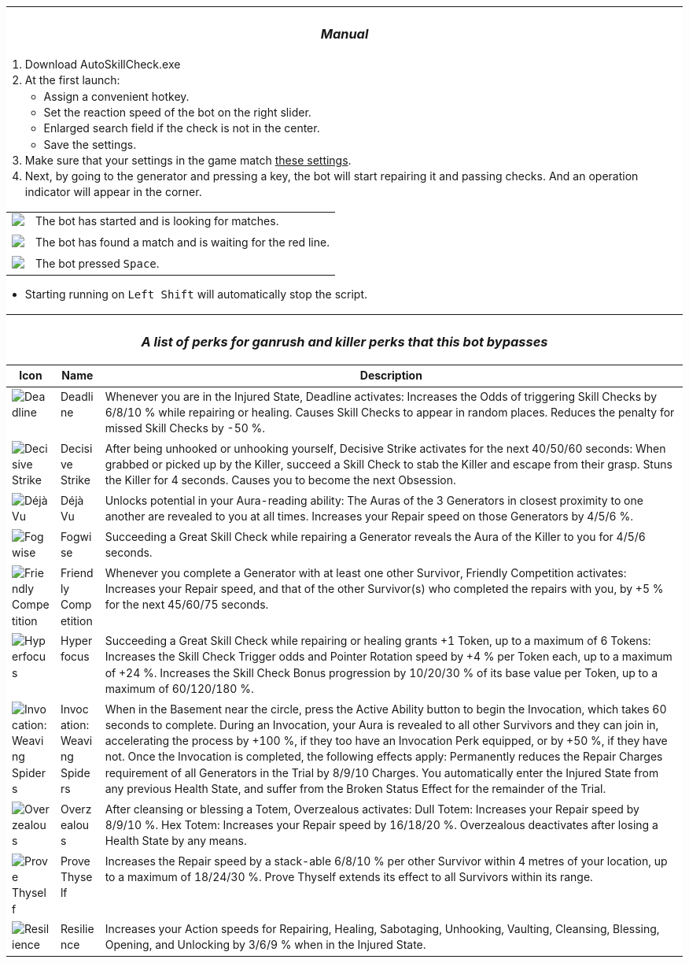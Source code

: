 ------
<h3 align="center"><i>Manual</i></h3>

1. Download AutoSkillCheck.exe
2. At the first launch:
    - Assign a convenient hotkey.
    - Set the reaction speed of the bot on the right slider.
    - Enlarged search field if the check is not in the center.
    - Save the settings.
3. Make sure that your settings in the game match [these settings](#game-settings).
4. Next, by going to the generator and pressing a key, the bot will start repairing it and passing checks. And an operation indicator will appear in the corner.

<table>
  <tr>
    <td><img src="https://i.ibb.co/Z8QFsyK/Indicator-G.png"></img></td>
    <td>The bot has started and is looking for matches.</td>
  </tr>
  <tr>
    <td><img src="https://i.ibb.co/N2nTwHv/Indicator-Y.png"></img></td>
    <td>The bot has found a match and is waiting for the red line.</td>
  </tr>
  <tr>
    <td><img src="https://i.ibb.co/bQWLZ9V/Indicator-R.png"></img></td>
    <td>The bot pressed <kbd>Space</kbd>.</td>
  </tr>
</table>

- Starting running on <kbd>Left Shift</kbd> will automatically stop the script.

------
<h3 align="center"><i>A list of perks for ganrush and killer perks that this bot bypasses</i></h3>

Icon|Name|Description
---|---|---
![Deadline](https://static.wikia.nocookie.net/deadbydaylight_gamepedia_en/images/1/1c/IconPerks_deadline.png/revision/latest/scale-to-width-down/96?cb=20240109231533)|Deadline|Whenever you are in the Injured State, Deadline activates: Increases the Odds of triggering Skill Checks by 6/8/10 % while repairing or healing. Causes Skill Checks to appear in random places. Reduces the penalty for missed Skill Checks by -50 %.
![Decisive Strike](https://static.wikia.nocookie.net/deadbydaylight_gamepedia_en/images/e/ee/IconPerks_decisiveStrike.png/revision/latest/scale-to-width-down/96?cb=20161023112852)|Decisive Strike|After being unhooked or unhooking yourself, Decisive Strike activates for the next 40/50/60 seconds: When grabbed or picked up by the Killer, succeed a Skill Check to stab the Killer and escape from their grasp. Stuns the Killer for 4 seconds. Causes you to become the next Obsession.
![Déjà Vu](https://static.wikia.nocookie.net/deadbydaylight_gamepedia_en/images/8/89/IconPerks_dejaVu.png/revision/latest/scale-to-width-down/96?cb=20160605204905)|Déjà Vu|Unlocks potential in your Aura-reading ability: The Auras of the 3 Generators in closest proximity to one another are revealed to you at all times. Increases your Repair speed on those Generators by 4/5/6 %.
![Fogwise](https://static.wikia.nocookie.net/deadbydaylight_gamepedia_en/images/9/90/IconPerks_fogwise.png/revision/latest/scale-to-width-down/96?cb=20221102143122)|Fogwise|Succeeding a Great Skill Check while repairing a Generator reveals the Aura of the Killer to you for 4/5/6 seconds.
![Friendly Competition](https://static.wikia.nocookie.net/deadbydaylight_gamepedia_en/images/4/4c/IconPerks_friendlyCompetition.png/revision/latest/scale-to-width-down/96?cb=20230218135316)|Friendly Competition|Whenever you complete a Generator with at least one other Survivor, Friendly Competition activates: Increases your Repair speed, and that of the other Survivor(s) who completed the repairs with you, by +5 % for the next 45/60/75 seconds.
![Hyperfocus](https://static.wikia.nocookie.net/deadbydaylight_gamepedia_en/images/5/5d/IconPerks_hyperfocus.png/revision/latest/scale-to-width-down/96?cb=20220815051721)|Hyperfocus|Succeeding a Great Skill Check while repairing or healing grants +1 Token, up to a maximum of 6 Tokens: Increases the Skill Check Trigger odds and Pointer Rotation speed by +4 % per Token each, up to a maximum of +24 %. Increases the Skill Check Bonus progression by 10/20/30 % of its base value per Token, up to a maximum of 60/120/180 %.
![Invocation: Weaving Spiders](https://static.wikia.nocookie.net/deadbydaylight_gamepedia_en/images/0/07/IconPerks_invocationWeavingSpiders.png/revision/latest/scale-to-width-down/96?cb=20240220182529)|Invocation: Weaving Spiders|When in the Basement near the circle, press the Active Ability button to begin the Invocation, which takes 60 seconds to complete. During an Invocation, your Aura is revealed to all other Survivors and they can join in, accelerating the process by +100 %, if they too have an Invocation Perk equipped, or by +50 %, if they have not. Once the Invocation is completed, the following effects apply: Permanently reduces the Repair Charges requirement of all Generators in the Trial by 8/9/10 Charges. You automatically enter the Injured State from any previous Health State, and suffer from the Broken Status Effect for the remainder of the Trial.
![Overzealous](https://static.wikia.nocookie.net/deadbydaylight_gamepedia_en/images/9/99/IconPerks_overzealous.png/revision/latest/scale-to-width-down/96?cb=20220518112819)|Overzealous|After cleansing or blessing a Totem, Overzealous activates: Dull Totem: Increases your Repair speed by 8/9/10 %. Hex Totem: Increases your Repair speed by 16/18/20 %. Overzealous deactivates after losing a Health State by any means.
![Prove Thyself](https://static.wikia.nocookie.net/deadbydaylight_gamepedia_en/images/0/0f/IconPerks_proveThyself.png/revision/latest/scale-to-width-down/96?cb=20160605205049)|Prove Thyself|Increases the Repair speed by a stack-able 6/8/10 % per other Survivor within 4 metres of your location, up to a maximum of 18/24/30 %. Prove Thyself extends its effect to all Survivors within its range.
![Resilience](https://static.wikia.nocookie.net/deadbydaylight_gamepedia_en/images/e/ee/IconPerks_resilience.png/revision/latest/scale-to-width-down/96?cb=20160605205100)|Resilience|Increases your Action speeds for Repairing, Healing, Sabotaging, Unhooking, Vaulting, Cleansing, Blessing, Opening, and Unlocking by 3/6/9 % when in the Injured State.
